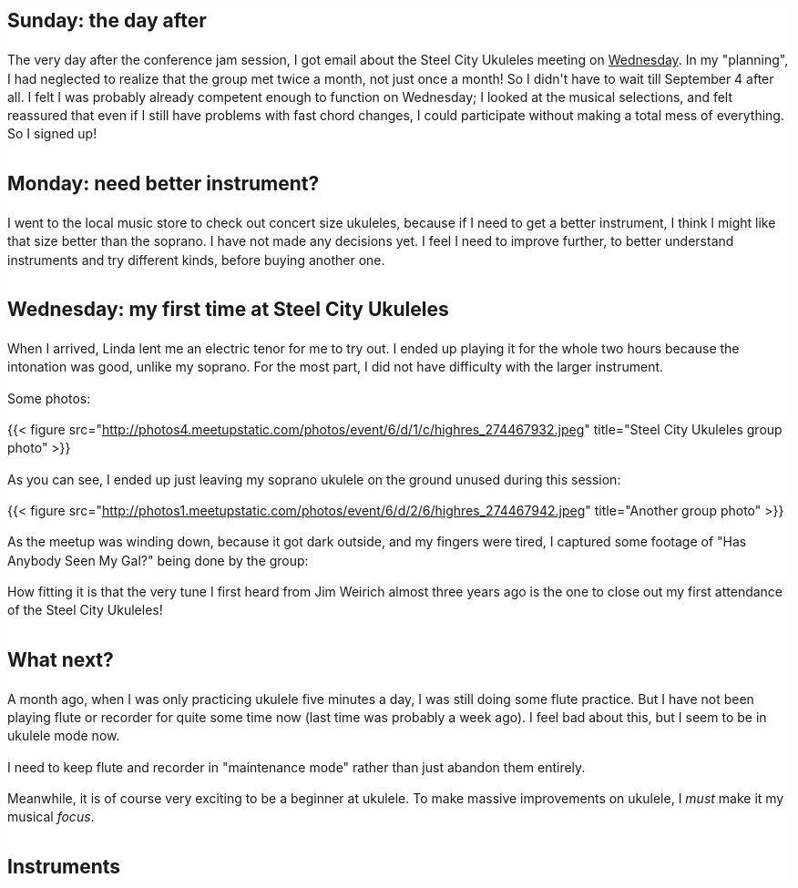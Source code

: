## Sunday: the day after

The very day after the conference jam session, I got email about the Steel City Ukuleles meeting on [Wednesday](http://www.meetup.com/Steel-City-Ukuleles/events/117971802/). In my "planning", I had neglected to realize that the group met twice a month, not just once a month! So I didn't have to wait till September 4 after all. I felt I was probably already competent enough to function on Wednesday; I looked at the musical selections, and felt reassured that even if I still have problems with fast chord changes, I could participate without making a total mess of everything. So I signed up!

## Monday: need better instrument?

I went to the local music store to check out concert size ukuleles, because if I need to get a better instrument, I think I might like that size better than the soprano. I have not made any decisions yet. I feel I need to improve further, to better understand instruments and try different kinds, before buying another one.

## Wednesday: my first time at Steel City Ukuleles

When I arrived, Linda lent me an electric tenor for me to try out. I ended up playing it for the whole two hours because the intonation was good, unlike my soprano. For the most part, I did not have difficulty with the larger instrument.

Some photos:

{{< figure src="http://photos4.meetupstatic.com/photos/event/6/d/1/c/highres_274467932.jpeg" title="Steel City Ukuleles group photo" >}}

As you can see, I ended up just leaving my soprano ukulele on the ground unused during this session:

{{< figure src="http://photos1.meetupstatic.com/photos/event/6/d/2/6/highres_274467942.jpeg" title="Another group photo" >}}

As the meetup was winding down, because it got dark outside, and my fingers were tired, I captured some footage of "Has Anybody Seen My Gal?" being done by the group:

<iframe width="420" height="315" src="//www.youtube.com/embed/LM1Pi2zX484" frameborder="0" allowfullscreen></iframe>

How fitting it is that the very tune I first heard from Jim Weirich almost three years ago is the one to close out my first attendance of the Steel City Ukuleles!

## What next?

A month ago, when I was only practicing ukulele five minutes a day, I was still doing some flute practice. But I have not been playing flute or recorder for quite some time now (last time was probably a week ago). I feel bad about this, but I seem to be in ukulele mode now.

I need to keep flute and recorder in "maintenance mode" rather than just abandon them entirely.

Meanwhile, it is of course very exciting to be a beginner at ukulele. To make massive improvements on ukulele, I *must* make it my musical *focus*.

## Instruments
